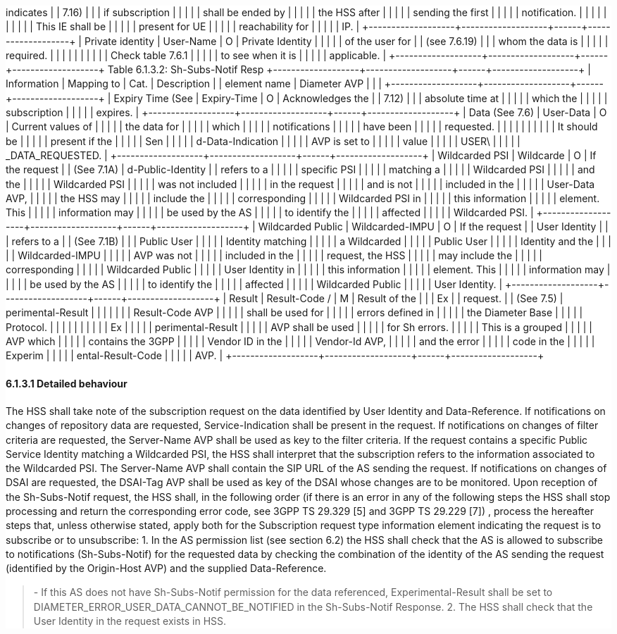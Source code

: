 indicates | | 7.16) | | | if subscription | | | | | shall be ended by | | | | | the HSS after | | | | | sending the first | | | | | notification. | | | | | | | | | | This IE shall be | | | | | present for UE | | | | | reachability for | | | | | IP. | +-------------------+-------------------+------+-------------------+ | Private identity | User-Name | O | Private Identity | | | | | of the user for | | (see 7.6.19) | | | whom the data is | | | | | required. | | | | | | | | | | Check table 7.6.1 | | | | | to see when it is | | | | | applicable. | +-------------------+-------------------+------+-------------------+
Table 6.1.3.2: Sh-Subs-Notif Resp
+-------------------+-------------------+------+-------------------+ | Information | Mapping to | Cat. | Description | | element name | Diameter AVP | | | +-------------------+-------------------+------+-------------------+ | Expiry Time (See | Expiry-Time | O | Acknowledges the | | 7.12) | | | absolute time at | | | | | which the | | | | | subscription | | | | | expires. | +-------------------+-------------------+------+-------------------+ | Data (See 7.6) | User-Data | O | Current values of | | | | | the data for | | | | | which | | | | | notifications | | | | | have been | | | | | requested. | | | | | | | | | | It should be | | | | | present if the | | | | | Sen | | | | | d-Data-Indication | | | | | AVP is set to | | | | | value | | | | | USER\ | | | | | _DATA_REQUESTED. | +-------------------+-------------------+------+-------------------+ | Wildcarded PSI | Wildcarde | O | If the request | | (See 7.1A) | d-Public-Identity | | refers to a | | | | | specific PSI | | | | | matching a | | | | | Wildcarded PSI | | | | | and the | | | | | Wildcarded PSI | | | | | was not included | | | | | in the request | | | | | and is not | | | | | included in the | | | | | User-Data AVP, | | | | | the HSS may | | | | | include the | | | | | corresponding | | | | | Wildcarded PSI in | | | | | this information | | | | | element. This | | | | | information may | | | | | be used by the AS | | | | | to identify the | | | | | affected | | | | | Wildcarded PSI. | +-------------------+-------------------+------+-------------------+ | Wildcarded Public | Wildcarded-IMPU | O | If the request | | User Identity | | | refers to a | | (See 7.1B) | | | Public User | | | | | Identity matching | | | | | a Wildcarded | | | | | Public User | | | | | Identity and the | | | | | Wildcarded-IMPU | | | | | AVP was not | | | | | included in the | | | | | request, the HSS | | | | | may include the | | | | | corresponding | | | | | Wildcarded Public | | | | | User Identity in | | | | | this information | | | | | element. This | | | | | information may | | | | | be used by the AS | | | | | to identify the | | | | | affected | | | | | Wildcarded Public | | | | | User Identity. | +-------------------+-------------------+------+-------------------+ | Result | Result-Code / | M | Result of the | | | Ex | | request. | | (See 7.5) | perimental-Result | | | | | | | Result-Code AVP | | | | | shall be used for | | | | | errors defined in | | | | | the Diameter Base | | | | | Protocol. | | | | | | | | | | Ex | | | | | perimental-Result | | | | | AVP shall be used | | | | | for Sh errors. | | | | | This is a grouped | | | | | AVP which | | | | | contains the 3GPP | | | | | Vendor ID in the | | | | | Vendor-Id AVP, | | | | | and the error | | | | | code in the | | | | | Experim | | | | | ental-Result-Code | | | | | AVP. | +-------------------+-------------------+------+-------------------+
#### 6.1.3.1 Detailed behaviour
The HSS shall take note of the subscription request on the data identified by
User Identity and Data-Reference. If notifications on changes of repository
data are requested, Service-Indication shall be present in the request. If
notifications on changes of filter criteria are requested, the Server-Name AVP
shall be used as key to the filter criteria. If the request contains a
specific Public Service Identity matching a Wildcarded PSI, the HSS shall
interpret that the subscription refers to the information associated to the
Wildcarded PSI. The Server-Name AVP shall contain the SIP URL of the AS
sending the request. If notifications on changes of DSAI are requested, the
DSAI-Tag AVP shall be used as key of the DSAI whose changes are to be
monitored.
Upon reception of the Sh-Subs-Notif request, the HSS shall, in the following
order (if there is an error in any of the following steps the HSS shall stop
processing and return the corresponding error code, see 3GPP TS 29.329 [5] and
3GPP TS 29.229 [7]) , process the hereafter steps that, unless otherwise
stated, apply both for the Subscription request type information element
indicating the request is to subscribe or to unsubscribe:
1\. In the AS permission list (see section 6.2) the HSS shall check that the
AS is allowed to subscribe to notifications (Sh-Subs-Notif) for the requested
data by checking the combination of the identity of the AS sending the request
(identified by the Origin-Host AVP) and the supplied Data-Reference.
> \- If this AS does not have Sh-Subs-Notif permission for the data
> referenced, Experimental-Result shall be set to
> DIAMETER_ERROR_USER_DATA_CANNOT_BE_NOTIFIED in the Sh-Subs-Notif Response.
2\. The HSS shall check that the User Identity in the request exists in HSS.
